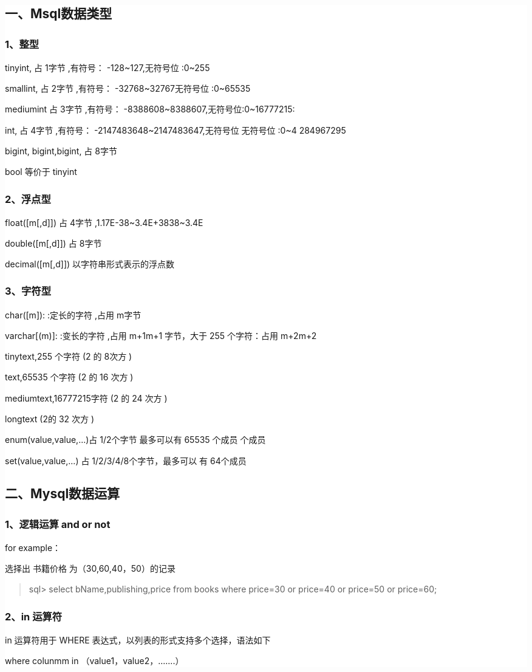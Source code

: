 ## 一、Msql数据类型

### 1、整型

tinyint,  占 1字节 ,有符号： -128~127,无符号位 :0~255

smallint, 占 2字节 ,有符号： -32768~32767无符号位 :0~65535

mediumint 占 3字节 ,有符号： -8388608~8388607,无符号位:0~16777215:

int, 占 4字节 ,有符号： -2147483648~2147483647,无符号位 无符号位 :0~4 284967295

bigint, bigint,bigint, 占 8字节

bool  等价于 tinyint

### 2、浮点型

float([m[,d]])  占 4字节 ,1.17E-38~3.4E+3838~3.4E

double([m[,d]])  占 8字节

decimal([m[,d]])  以字符串形式表示的浮点数 

### 3、字符型

char([m]): :定长的字符 ,占用 m字节

varchar[(m)]: :变长的字符 ,占用 m+1m+1 字节，大于 255 个字符：占用 m+2m+2

tinytext,255 个字符 (2 的 8次方 )

text,65535 个字符 (2 的 16 次方 )

mediumtext,16777215字符 (2 的 24 次方 )

longtext (2的 32 次方 )

enum(value,value,...)占 1/2个字节 最多可以有 65535 个成员 个成员

set(value,value,...) 占 1/2/3/4/8个字节，最多可以 有 64个成员

## 二、Mysql数据运算

### 1、逻辑运算 and or not

for example：

选择出 书籍价格 为（30,60,40，50）的记录

> sql> select bName,publishing,price from books where price=30 or price=40 or price=50 or price=60; 

### 2、in 运算符

in 运算符用于 WHERE 表达式，以列表的形式支持多个选择，语法如下

where colunmm in （value1，value2，.......）
